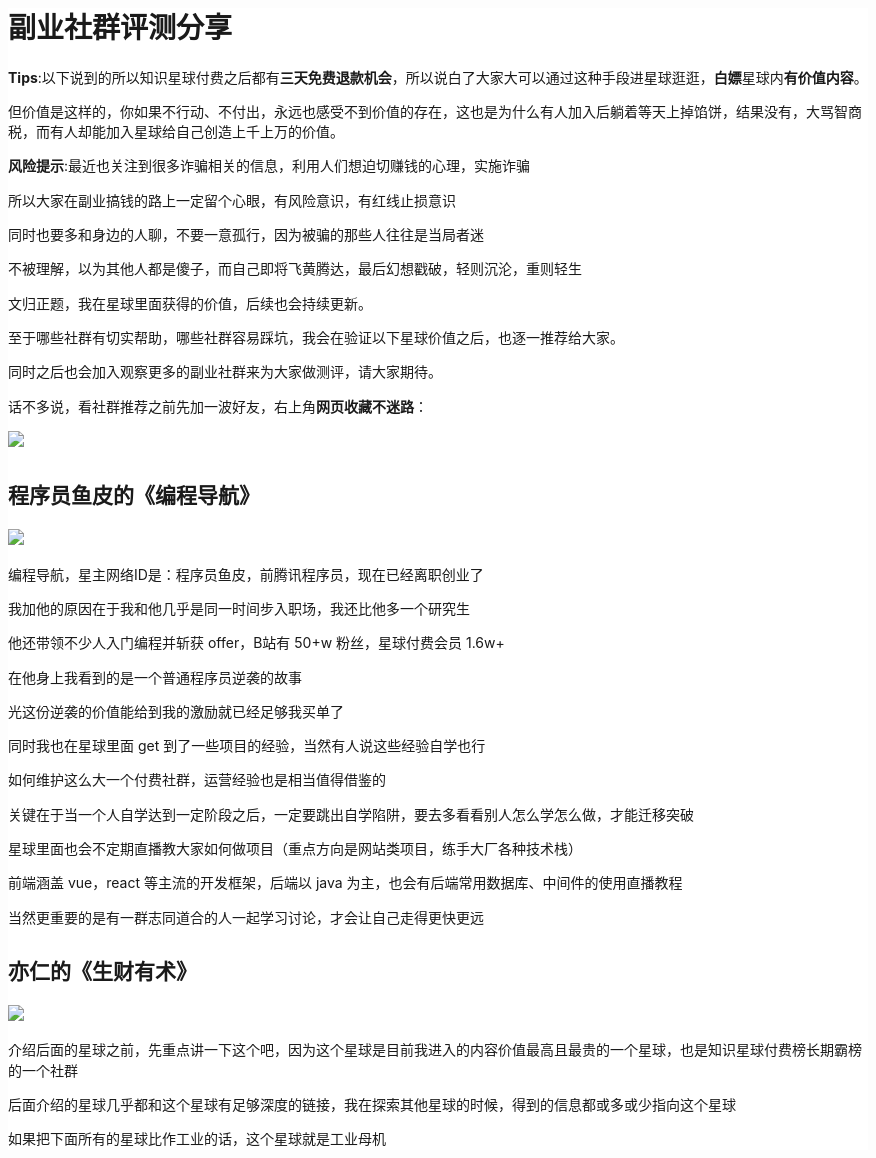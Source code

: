 # 副业社群评测分享

**Tips**:以下说到的所以知识星球付费之后都有**三天免费退款机会**，所以说白了大家大可以通过这种手段进星球逛逛，**白嫖**星球内**有价值内容**。

但价值是这样的，你如果不行动、不付出，永远也感受不到价值的存在，这也是为什么有人加入后躺着等天上掉馅饼，结果没有，大骂智商税，而有人却能加入星球给自己创造上千上万的价值。

**风险提示**:最近也关注到很多诈骗相关的信息，利用人们想迫切赚钱的心理，实施诈骗

所以大家在副业搞钱的路上一定留个心眼，有风险意识，有红线止损意识

同时也要多和身边的人聊，不要一意孤行，因为被骗的那些人往往是当局者迷

不被理解，以为其他人都是傻子，而自己即将飞黄腾达，最后幻想戳破，轻则沉沦，重则轻生

文归正题，我在星球里面获得的价值，后续也会持续更新。

至于哪些社群有切实帮助，哪些社群容易踩坑，我会在验证以下星球价值之后，也逐一推荐给大家。

同时之后也会加入观察更多的副业社群来为大家做测评，请大家期待。

话不多说，看社群推荐之前先加一波好友，右上角**网页收藏不迷路**：

<img src="/images/person.jpg" height="300" />

## 程序员鱼皮的《编程导航》
<img src="/images/编程导航.jpg" height="300" />

编程导航，星主网络ID是：程序员鱼皮，前腾讯程序员，现在已经离职创业了

我加他的原因在于我和他几乎是同一时间步入职场，我还比他多一个研究生

他还带领不少人入门编程并斩获 offer，B站有 50+w 粉丝，星球付费会员 1.6w+

在他身上我看到的是一个普通程序员逆袭的故事

光这份逆袭的价值能给到我的激励就已经足够我买单了

同时我也在星球里面 get 到了一些项目的经验，当然有人说这些经验自学也行

如何维护这么大一个付费社群，运营经验也是相当值得借鉴的

关键在于当一个人自学达到一定阶段之后，一定要跳出自学陷阱，要去多看看别人怎么学怎么做，才能迁移突破

星球里面也会不定期直播教大家如何做项目（重点方向是网站类项目，练手大厂各种技术栈）

前端涵盖 vue，react 等主流的开发框架，后端以 java 为主，也会有后端常用数据库、中间件的使用直播教程

当然更重要的是有一群志同道合的人一起学习讨论，才会让自己走得更快更远

## 亦仁的《生财有术》

<img src="/images/生财有术.jpg" height="300" />

介绍后面的星球之前，先重点讲一下这个吧，因为这个星球是目前我进入的内容价值最高且最贵的一个星球，也是知识星球付费榜长期霸榜的一个社群

后面介绍的星球几乎都和这个星球有足够深度的链接，我在探索其他星球的时候，得到的信息都或多或少指向这个星球

如果把下面所有的星球比作工业的话，这个星球就是工业母机
